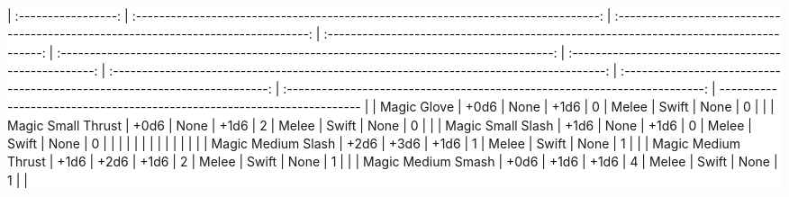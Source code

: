 | :-----------------: | :--------------------------------------------------------------------------------: | :--------------------------------------------------------------------------------: | :------------------------------------------------------------------------------------: | :-------------------------------------------------------------------------------------: | :---------------------------------------------------: | :-------------------------------------------------------------------------------------: | :------------------------------------------------------------------------: | :------------------------------------------------------------------------: | ----------------------------------------------------------------------- |
|     Magic Glove     |                                        +0d6                                        |                                        None                                        |                                          +1d6                                          |                                            0                                            |                         Melee                         |                                          Swift                                          |                                    None                                    |                                     0                                     |                                                                         |
| Magic Small Thrust |                                        +0d6                                        |                                        None                                        |                                          +1d6                                          |                                            2                                            |                         Melee                         |                                          Swift                                          |                                    None                                    |                                     0                                     |                                                                         |
|  Magic Small Slash  |                                        +1d6                                        |                                        None                                        |                                          +1d6                                          |                                            0                                            |                         Melee                         |                                          Swift                                          |                                    None                                    |                                     0                                     |                                                                         |
|                    |                                                                                    |                                                                                    |                                                                                        |                                                                                        |                                                      |                                                                                        |                                                                            |                                                                            |                                                                         |
| Magic Medium Slash |                                        +2d6                                        |                                        +3d6                                        |                                          +1d6                                          |                                            1                                            |                         Melee                         |                                          Swift                                          |                                    None                                    |                                     1                                     |                                                                         |
| Magic Medium Thrust |                                        +1d6                                        |                                        +2d6                                        |                                          +1d6                                          |                                            2                                            |                         Melee                         |                                          Swift                                          |                                    None                                    |                                     1                                     |                                                                         |
| Magic Medium Smash |                                        +0d6                                        |                                        +1d6                                        |                                          +1d6                                          |                                            4                                            |                         Melee                         |                                          Swift                                          |                                    None                                    |                                     1                                     |                                                                         |